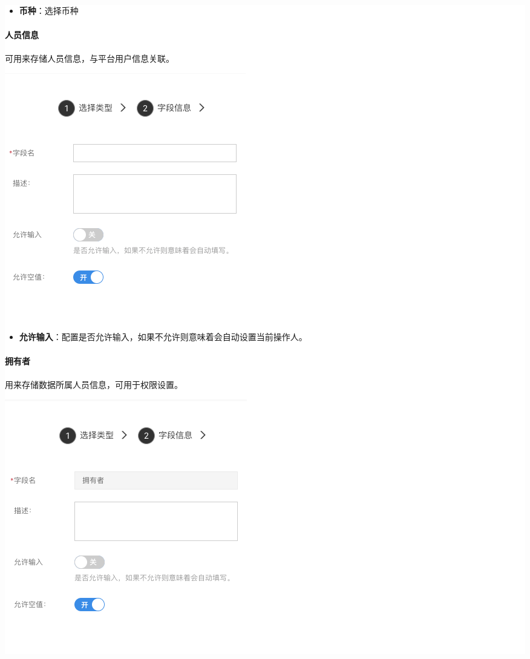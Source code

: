 - **币种**：选择币种

#### 人员信息

可用来存储人员信息，与平台用户信息关联。

![22.png](../../../static/img/操作指南/页面设计/模型页面设计/模型字段配置/22_9b5acc9.png)

- **允许输入**：配置是否允许输入，如果不允许则意味着会自动设置当前操作人。

#### 拥有者

用来存储数据所属人员信息，可用于权限设置。

![23.png](../../../static/img/操作指南/页面设计/模型页面设计/模型字段配置/23_6600627.png)
